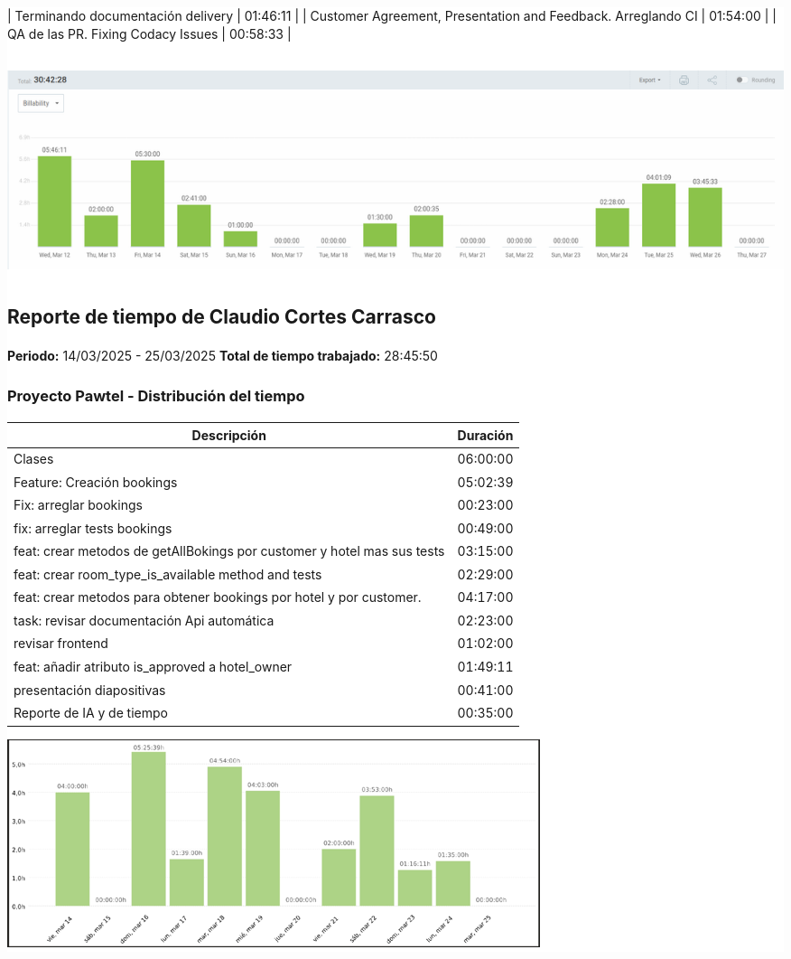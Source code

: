 | Terminando documentación delivery                       | 01:46:11   |
| Customer Agreement, Presentation and Feedback. Arreglando CI | 01:54:00   |
| QA de las PR. Fixing Codacy Issues | 00:58:33   |

![grafico-de-tiempos](graficas/dani.png)
---

## Reporte de tiempo de Claudio Cortes Carrasco

**Periodo:** 14/03/2025 - 25/03/2025
**Total de tiempo trabajado:** 28:45:50

### Proyecto Pawtel - Distribución del tiempo

| Descripción | Duración |
|-------------|---------|
| Clases | 06:00:00 |
| Feature: Creación bookings | 05:02:39 |
| Fix: arreglar bookings | 00:23:00 |
| fix: arreglar tests bookings | 00:49:00 |
| feat: crear metodos de getAllBokings por customer y hotel mas sus tests | 03:15:00 |
| feat: crear room_type_is_available method and tests | 02:29:00 |
| feat: crear metodos para obtener bookings por hotel y por customer. | 04:17:00 |
| task: revisar documentación Api automática | 02:23:00 |
| revisar frontend | 01:02:00 |
| feat: añadir atributo is_approved a hotel_owner | 01:49:11 |
| presentación diapositivas | 00:41:00 |
| Reporte de IA y de tiempo| 00:35:00 |

![grafico-de-tiempos](graficas/claudio.png)